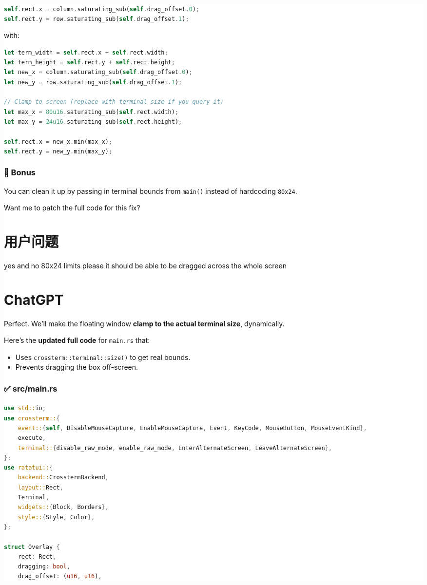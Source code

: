 
```rust
self.rect.x = column.saturating_sub(self.drag_offset.0);
self.rect.y = row.saturating_sub(self.drag_offset.1);
```


with:


```rust
let term_width = self.rect.x + self.rect.width;
let term_height = self.rect.y + self.rect.height;
let new_x = column.saturating_sub(self.drag_offset.0);
let new_y = row.saturating_sub(self.drag_offset.1);

// Clamp to screen (replace with terminal size if you query it)
let max_x = 80u16.saturating_sub(self.rect.width);
let max_y = 24u16.saturating_sub(self.rect.height);

self.rect.x = new_x.min(max_x);
self.rect.y = new_y.min(max_y);
```


### 🧹 Bonus


You can clean it up by passing in terminal bounds from `main()` instead of hardcoding `80x24`.


Want me to patch the full code for this fix?
# 用户问题
yes and no 80x24 limits please it should be able to be dragged across the whole screen
# ChatGPT
Perfect. We’ll make the floating window **clamp to the actual terminal size**, dynamically.


Here’s the **updated full code** for `main.rs` that:


- Uses `crossterm::terminal::size()` to get real bounds.
- Prevents dragging the box off-screen.


### ✅ src/main.rs


```rust
use std::io;
use crossterm::{
    event::{self, DisableMouseCapture, EnableMouseCapture, Event, KeyCode, MouseButton, MouseEventKind},
    execute,
    terminal::{disable_raw_mode, enable_raw_mode, EnterAlternateScreen, LeaveAlternateScreen},
};
use ratatui::{
    backend::CrosstermBackend,
    layout::Rect,
    Terminal,
    widgets::{Block, Borders},
    style::{Style, Color},
};

struct Overlay {
    rect: Rect,
    dragging: bool,
    drag_offset: (u16, u16),
```
